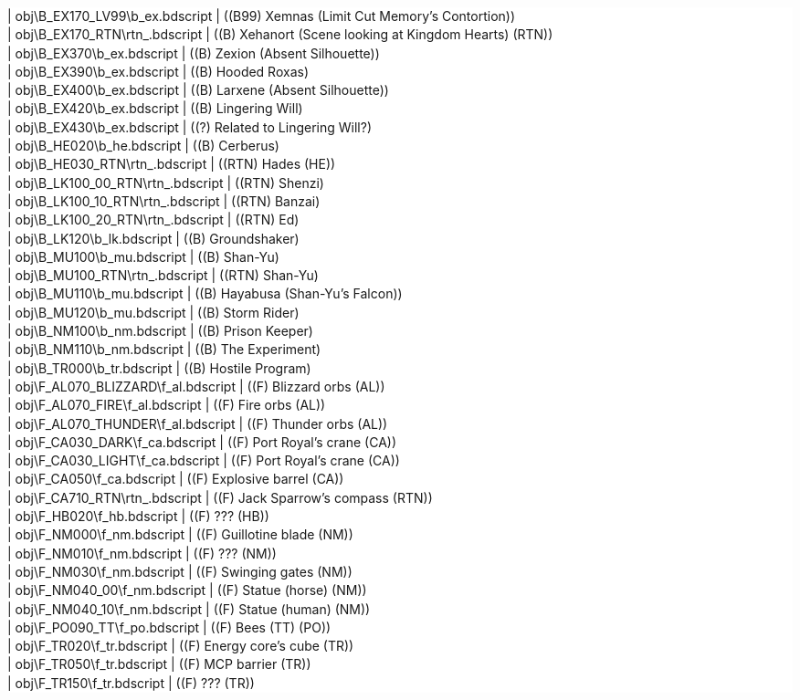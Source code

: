 | obj\B_EX170_LV99\b_ex.bdscript       | ((B99) Xemnas (Limit Cut Memory’s Contortion))          
| obj\B_EX170_RTN\rtn_.bdscript       | ((B) Xehanort (Scene looking at Kingdom Hearts) (RTN))          
| obj\B_EX370\b_ex.bdscript       | ((B) Zexion (Absent Silhouette))          
| obj\B_EX390\b_ex.bdscript       | ((B) Hooded Roxas)          
| obj\B_EX400\b_ex.bdscript       | ((B) Larxene (Absent Silhouette))          
| obj\B_EX420\b_ex.bdscript       | ((B) Lingering Will)          
| obj\B_EX430\b_ex.bdscript       | ((?) Related to Lingering Will?)          
| obj\B_HE020\b_he.bdscript       | ((B) Cerberus)          
| obj\B_HE030_RTN\rtn_.bdscript       | ((RTN) Hades (HE))          
| obj\B_LK100_00_RTN\rtn_.bdscript       | ((RTN) Shenzi)          
| obj\B_LK100_10_RTN\rtn_.bdscript       | ((RTN) Banzai)          
| obj\B_LK100_20_RTN\rtn_.bdscript       | ((RTN) Ed)          
| obj\B_LK120\b_lk.bdscript       | ((B) Groundshaker)          
| obj\B_MU100\b_mu.bdscript       | ((B) Shan-Yu)          
| obj\B_MU100_RTN\rtn_.bdscript       | ((RTN) Shan-Yu)          
| obj\B_MU110\b_mu.bdscript       | ((B) Hayabusa (Shan-Yu’s Falcon))          
| obj\B_MU120\b_mu.bdscript       | ((B) Storm Rider)          
| obj\B_NM100\b_nm.bdscript       | ((B) Prison Keeper)          
| obj\B_NM110\b_nm.bdscript       | ((B) The Experiment)          
| obj\B_TR000\b_tr.bdscript       | ((B) Hostile Program)          
| obj\F_AL070_BLIZZARD\f_al.bdscript       | ((F) Blizzard orbs (AL))          
| obj\F_AL070_FIRE\f_al.bdscript       | ((F) Fire orbs (AL))          
| obj\F_AL070_THUNDER\f_al.bdscript       | ((F) Thunder orbs (AL))          
| obj\F_CA030_DARK\f_ca.bdscript       | ((F) Port Royal’s crane (CA))          
| obj\F_CA030_LIGHT\f_ca.bdscript       | ((F) Port Royal’s crane (CA))          
| obj\F_CA050\f_ca.bdscript       | ((F) Explosive barrel (CA))          
| obj\F_CA710_RTN\rtn_.bdscript       | ((F) Jack Sparrow’s compass (RTN))          
| obj\F_HB020\f_hb.bdscript       | ((F) ??? (HB))          
| obj\F_NM000\f_nm.bdscript       | ((F) Guillotine blade (NM))          
| obj\F_NM010\f_nm.bdscript       | ((F) ??? (NM))          
| obj\F_NM030\f_nm.bdscript       | ((F) Swinging gates (NM))          
| obj\F_NM040_00\f_nm.bdscript       | ((F) Statue (horse) (NM))          
| obj\F_NM040_10\f_nm.bdscript       | ((F) Statue (human) (NM))          
| obj\F_PO090_TT\f_po.bdscript       | ((F) Bees (TT) (PO))          
| obj\F_TR020\f_tr.bdscript       | ((F) Energy core’s cube (TR))          
| obj\F_TR050\f_tr.bdscript       | ((F) MCP barrier (TR))          
| obj\F_TR150\f_tr.bdscript       | ((F) ??? (TR))          